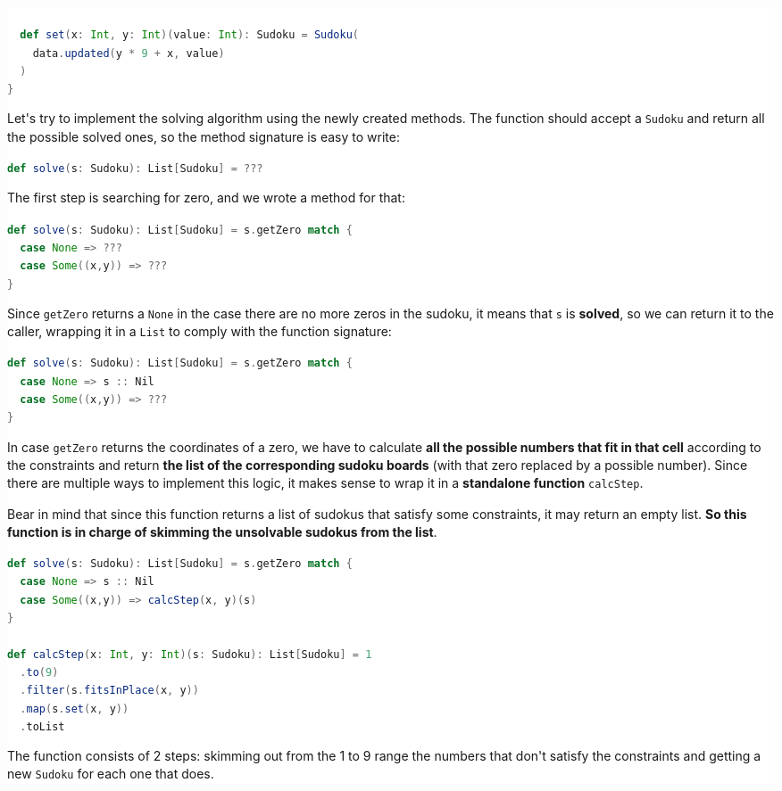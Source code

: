 ```scala

  def set(x: Int, y: Int)(value: Int): Sudoku = Sudoku(
    data.updated(y * 9 + x, value)
  )
}
```

Let's try to implement the solving algorithm using the newly created methods. The function should accept a `Sudoku` and return all the possible solved ones, so the method signature is easy to write:

```scala
def solve(s: Sudoku): List[Sudoku] = ???
```

The first step is searching for zero, and we wrote a method for that:

```scala
def solve(s: Sudoku): List[Sudoku] = s.getZero match {
  case None => ???
  case Some((x,y)) => ???
}
```

Since `getZero` returns a `None` in the case there are no more zeros in the sudoku, it means that `s` is **solved**, so we can return it to the caller, wrapping it in a `List` to comply with the function signature:

```scala
def solve(s: Sudoku): List[Sudoku] = s.getZero match {
  case None => s :: Nil
  case Some((x,y)) => ???
}
```

In case `getZero` returns the coordinates of a zero, we have to calculate **all the possible numbers that fit in that cell** according to the constraints and return **the list of the corresponding sudoku boards** (with that zero replaced by a possible number). Since there are multiple ways to implement this logic, it makes sense to wrap it in a **standalone function** `calcStep`.

Bear in mind that since this function returns a list of sudokus that satisfy some constraints, it may return an empty list. **So this function is in charge of skimming the unsolvable sudokus from the list**.

```scala
def solve(s: Sudoku): List[Sudoku] = s.getZero match {
  case None => s :: Nil
  case Some((x,y)) => calcStep(x, y)(s)
}

def calcStep(x: Int, y: Int)(s: Sudoku): List[Sudoku] = 1
  .to(9)
  .filter(s.fitsInPlace(x, y))
  .map(s.set(x, y))
  .toList
```

The function consists of 2 steps: skimming out from the 1 to 9 range the numbers that don't satisfy the constraints and getting a new `Sudoku` for each one that does.
